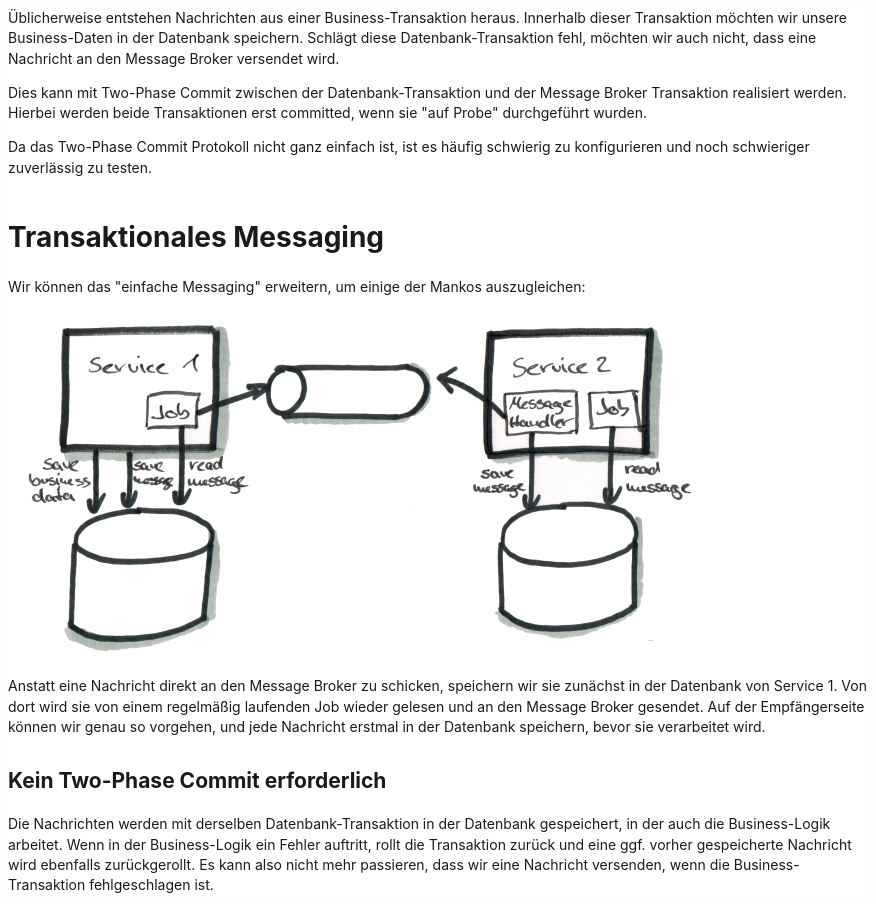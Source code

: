 Üblicherweise entstehen Nachrichten aus einer Business-Transaktion heraus. Innerhalb dieser Transaktion möchten wir
unsere Business-Daten in der Datenbank speichern. Schlägt diese Datenbank-Transaktion fehl, möchten wir auch nicht, dass
eine Nachricht an den Message Broker versendet wird.

Dies kann mit Two-Phase Commit zwischen der Datenbank-Transaktion und der Message Broker Transaktion realisiert werden.
Hierbei werden beide Transaktionen erst committed, wenn sie "auf Probe" durchgeführt wurden.

Da das Two-Phase Commit Protokoll nicht ganz einfach ist, ist es häufig schwierig zu konfigurieren und noch
schwieriger zuverlässig zu testen.

# Transaktionales Messaging

Wir können das "einfache Messaging" erweitern, um einige der Mankos auszugleichen:

![Transaktionales Messaging](/assets/images/posts/communication-patterns/transactional-messaging.jpg)

Anstatt eine Nachricht direkt an den Message Broker zu schicken, speichern wir sie zunächst in der Datenbank von Service 1.
Von dort wird sie von einem regelmäßig laufenden Job wieder gelesen und an den Message Broker gesendet.
Auf der Empfängerseite können wir genau so vorgehen, und jede Nachricht erstmal in der Datenbank speichern, bevor sie
verarbeitet wird.

## Kein Two-Phase Commit erforderlich

Die Nachrichten werden mit derselben Datenbank-Transaktion in der Datenbank gespeichert, in der auch die Business-Logik
arbeitet. Wenn in der Business-Logik ein Fehler auftritt, rollt die Transaktion zurück und eine ggf. vorher gespeicherte
Nachricht wird ebenfalls zurückgerollt. Es kann also nicht mehr passieren, dass wir eine Nachricht versenden, wenn
die Business-Transaktion fehlgeschlagen ist.
